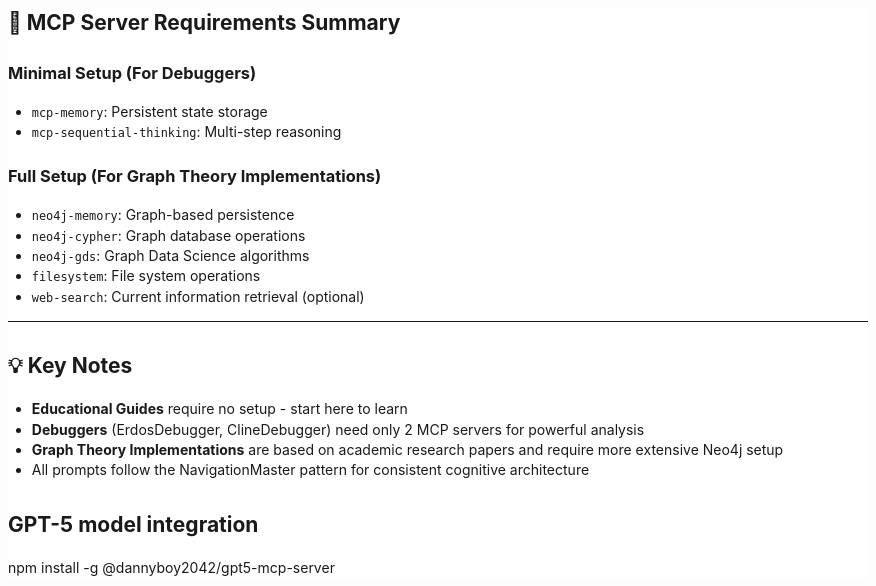 
## 🎯 MCP Server Requirements Summary

### Minimal Setup (For Debuggers)
- `mcp-memory`: Persistent state storage
- `mcp-sequential-thinking`: Multi-step reasoning

### Full Setup (For Graph Theory Implementations)
- `neo4j-memory`: Graph-based persistence
- `neo4j-cypher`: Graph database operations
- `neo4j-gds`: Graph Data Science algorithms
- `filesystem`: File system operations
- `web-search`: Current information retrieval (optional)

---

## 💡 Key Notes

- **Educational Guides** require no setup - start here to learn
- **Debuggers** (ErdosDebugger, ClineDebugger) need only 2 MCP servers for powerful analysis
- **Graph Theory Implementations** are based on academic research papers and require more extensive Neo4j setup
- All prompts follow the NavigationMaster pattern for consistent cognitive architecture

## GPT-5 model integration
npm install -g @dannyboy2042/gpt5-mcp-server
